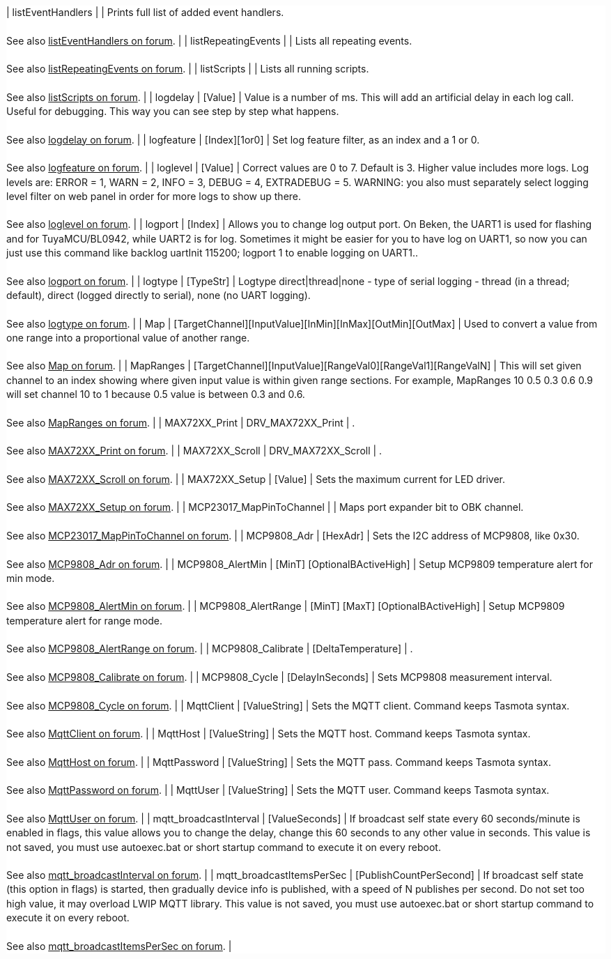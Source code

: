 | listEventHandlers |  | Prints full list of added event handlers.<br/><br/>See also [listEventHandlers on forum](https://www.elektroda.com/rtvforum/find.php?q=listEventHandlers). |
| listRepeatingEvents |  | Lists all repeating events.<br/><br/>See also [listRepeatingEvents on forum](https://www.elektroda.com/rtvforum/find.php?q=listRepeatingEvents). |
| listScripts |  | Lists all running scripts.<br/><br/>See also [listScripts on forum](https://www.elektroda.com/rtvforum/find.php?q=listScripts). |
| logdelay | [Value] | Value is a number of ms. This will add an artificial delay in each log call. Useful for debugging. This way you can see step by step what happens.<br/><br/>See also [logdelay on forum](https://www.elektroda.com/rtvforum/find.php?q=logdelay). |
| logfeature | [Index][1or0] | Set log feature filter, as an index and a 1 or 0.<br/><br/>See also [logfeature on forum](https://www.elektroda.com/rtvforum/find.php?q=logfeature). |
| loglevel | [Value] | Correct values are 0 to 7. Default is 3. Higher value includes more logs. Log levels are: ERROR = 1, WARN = 2, INFO = 3, DEBUG = 4, EXTRADEBUG = 5. WARNING: you also must separately select logging level filter on web panel in order for more logs to show up there.<br/><br/>See also [loglevel on forum](https://www.elektroda.com/rtvforum/find.php?q=loglevel). |
| logport | [Index] | Allows you to change log output port. On Beken, the UART1 is used for flashing and for TuyaMCU/BL0942, while UART2 is for log. Sometimes it might be easier for you to have log on UART1, so now you can just use this command like backlog uartInit 115200; logport 1 to enable logging on UART1..<br/><br/>See also [logport on forum](https://www.elektroda.com/rtvforum/find.php?q=logport). |
| logtype | [TypeStr] | Logtype direct|thread|none - type of serial logging - thread (in a thread; default), direct (logged directly to serial), none (no UART logging).<br/><br/>See also [logtype on forum](https://www.elektroda.com/rtvforum/find.php?q=logtype). |
| Map | [TargetChannel][InputValue][InMin][InMax][OutMin][OutMax] | Used to convert a value from one range into a proportional value of another range.<br/><br/>See also [Map on forum](https://www.elektroda.com/rtvforum/find.php?q=Map). |
| MapRanges | [TargetChannel][InputValue][RangeVal0][RangeVal1][RangeValN] | This will set given channel to an index showing where given input value is within given range sections. For example, MapRanges 10 0.5 0.3 0.6 0.9 will set channel 10 to 1 because 0.5 value is between 0.3 and 0.6.<br/><br/>See also [MapRanges on forum](https://www.elektroda.com/rtvforum/find.php?q=MapRanges). |
| MAX72XX_Print | DRV_MAX72XX_Print | .<br/><br/>See also [MAX72XX_Print on forum](https://www.elektroda.com/rtvforum/find.php?q=MAX72XX_Print). |
| MAX72XX_Scroll | DRV_MAX72XX_Scroll | .<br/><br/>See also [MAX72XX_Scroll on forum](https://www.elektroda.com/rtvforum/find.php?q=MAX72XX_Scroll). |
| MAX72XX_Setup | [Value] | Sets the maximum current for LED driver.<br/><br/>See also [MAX72XX_Setup on forum](https://www.elektroda.com/rtvforum/find.php?q=MAX72XX_Setup). |
| MCP23017_MapPinToChannel |  | Maps port expander bit to OBK channel.<br/><br/>See also [MCP23017_MapPinToChannel on forum](https://www.elektroda.com/rtvforum/find.php?q=MCP23017_MapPinToChannel). |
| MCP9808_Adr | [HexAdr] | Sets the I2C address of MCP9808, like 0x30.<br/><br/>See also [MCP9808_Adr on forum](https://www.elektroda.com/rtvforum/find.php?q=MCP9808_Adr). |
| MCP9808_AlertMin | [MinT] [OptionalBActiveHigh] | Setup MCP9809 temperature alert for min mode.<br/><br/>See also [MCP9808_AlertMin on forum](https://www.elektroda.com/rtvforum/find.php?q=MCP9808_AlertMin). |
| MCP9808_AlertRange | [MinT] [MaxT] [OptionalBActiveHigh] | Setup MCP9809 temperature alert for range mode.<br/><br/>See also [MCP9808_AlertRange on forum](https://www.elektroda.com/rtvforum/find.php?q=MCP9808_AlertRange). |
| MCP9808_Calibrate | [DeltaTemperature] | .<br/><br/>See also [MCP9808_Calibrate on forum](https://www.elektroda.com/rtvforum/find.php?q=MCP9808_Calibrate). |
| MCP9808_Cycle | [DelayInSeconds] | Sets MCP9808 measurement interval.<br/><br/>See also [MCP9808_Cycle on forum](https://www.elektroda.com/rtvforum/find.php?q=MCP9808_Cycle). |
| MqttClient | [ValueString] | Sets the MQTT client. Command keeps Tasmota syntax.<br/><br/>See also [MqttClient on forum](https://www.elektroda.com/rtvforum/find.php?q=MqttClient). |
| MqttHost | [ValueString] | Sets the MQTT host. Command keeps Tasmota syntax.<br/><br/>See also [MqttHost on forum](https://www.elektroda.com/rtvforum/find.php?q=MqttHost). |
| MqttPassword | [ValueString] | Sets the MQTT pass. Command keeps Tasmota syntax.<br/><br/>See also [MqttPassword on forum](https://www.elektroda.com/rtvforum/find.php?q=MqttPassword). |
| MqttUser | [ValueString] | Sets the MQTT user. Command keeps Tasmota syntax.<br/><br/>See also [MqttUser on forum](https://www.elektroda.com/rtvforum/find.php?q=MqttUser). |
| mqtt_broadcastInterval | [ValueSeconds] | If broadcast self state every 60 seconds/minute is enabled in flags, this value allows you to change the delay, change this 60 seconds to any other value in seconds. This value is not saved, you must use autoexec.bat or short startup command to execute it on every reboot.<br/><br/>See also [mqtt_broadcastInterval on forum](https://www.elektroda.com/rtvforum/find.php?q=mqtt_broadcastInterval). |
| mqtt_broadcastItemsPerSec | [PublishCountPerSecond] | If broadcast self state (this option in flags) is started, then gradually device info is published, with a speed of N publishes per second. Do not set too high value, it may overload LWIP MQTT library. This value is not saved, you must use autoexec.bat or short startup command to execute it on every reboot.<br/><br/>See also [mqtt_broadcastItemsPerSec on forum](https://www.elektroda.com/rtvforum/find.php?q=mqtt_broadcastItemsPerSec). |